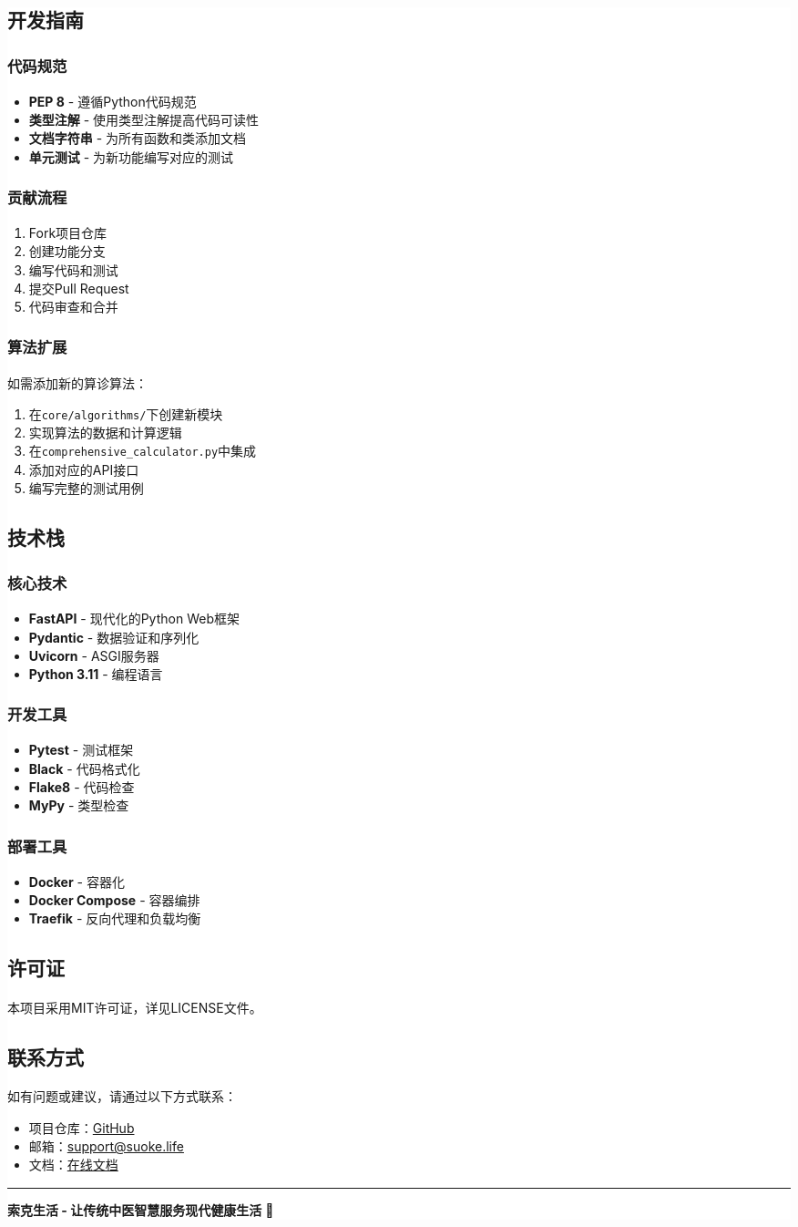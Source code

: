 ## 开发指南

### 代码规范
- **PEP 8** - 遵循Python代码规范
- **类型注解** - 使用类型注解提高代码可读性
- **文档字符串** - 为所有函数和类添加文档
- **单元测试** - 为新功能编写对应的测试

### 贡献流程
1. Fork项目仓库
2. 创建功能分支
3. 编写代码和测试
4. 提交Pull Request
5. 代码审查和合并

### 算法扩展
如需添加新的算诊算法：
1. 在`core/algorithms/`下创建新模块
2. 实现算法的数据和计算逻辑
3. 在`comprehensive_calculator.py`中集成
4. 添加对应的API接口
5. 编写完整的测试用例

## 技术栈

### 核心技术
- **FastAPI** - 现代化的Python Web框架
- **Pydantic** - 数据验证和序列化
- **Uvicorn** - ASGI服务器
- **Python 3.11** - 编程语言

### 开发工具
- **Pytest** - 测试框架
- **Black** - 代码格式化
- **Flake8** - 代码检查
- **MyPy** - 类型检查

### 部署工具
- **Docker** - 容器化
- **Docker Compose** - 容器编排
- **Traefik** - 反向代理和负载均衡

## 许可证

本项目采用MIT许可证，详见LICENSE文件。

## 联系方式

如有问题或建议，请通过以下方式联系：
- 项目仓库：[GitHub](https://github.com/suoke-life/calculation-service)
- 邮箱：support@suoke.life
- 文档：[在线文档](https://docs.suoke.life/calculation-service)

---

**索克生活 - 让传统中医智慧服务现代健康生活** 🌿 